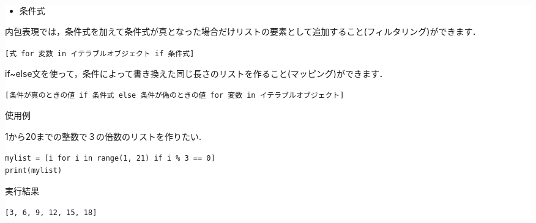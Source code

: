 - 条件式

内包表現では，条件式を加えて条件式が真となった場合だけリストの要素として追加すること(フィルタリング)ができます．
```
[式 for 変数 in イテラブルオブジェクト if 条件式]
```
if~else文を使って，条件によって書き換えた同じ長さのリストを作ること(マッピング)ができます．

```
[条件が真のときの値 if 条件式 else 条件が偽のときの値 for 変数 in イテラブルオブジェクト]
```

使用例

1から20までの整数で３の倍数のリストを作りたい.

```
mylist = [i for i in range(1, 21) if i % 3 == 0]
print(mylist)
```

実行結果
```
[3, 6, 9, 12, 15, 18]
```
